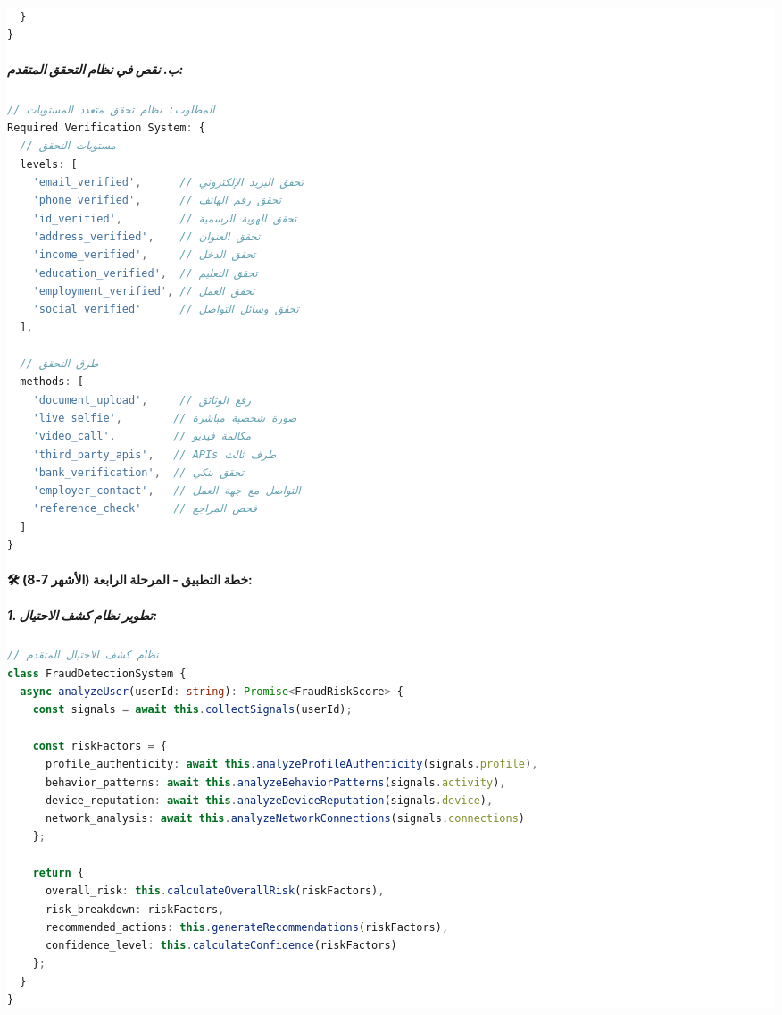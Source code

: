 ```typescript
  }
}
```

##### **ب. نقص في نظام التحقق المتقدم:**
```typescript
// المطلوب: نظام تحقق متعدد المستويات
Required Verification System: {
  // مستويات التحقق
  levels: [
    'email_verified',      // تحقق البريد الإلكتروني
    'phone_verified',      // تحقق رقم الهاتف
    'id_verified',         // تحقق الهوية الرسمية
    'address_verified',    // تحقق العنوان
    'income_verified',     // تحقق الدخل
    'education_verified',  // تحقق التعليم
    'employment_verified', // تحقق العمل
    'social_verified'      // تحقق وسائل التواصل
  ],
  
  // طرق التحقق
  methods: [
    'document_upload',     // رفع الوثائق
    'live_selfie',        // صورة شخصية مباشرة
    'video_call',         // مكالمة فيديو
    'third_party_apis',   // APIs طرف ثالث
    'bank_verification',  // تحقق بنكي
    'employer_contact',   // التواصل مع جهة العمل
    'reference_check'     // فحص المراجع
  ]
}
```

#### 🛠️ **خطة التطبيق - المرحلة الرابعة (الأشهر 7-8):**

##### **1. تطوير نظام كشف الاحتيال:**
```typescript
// نظام كشف الاحتيال المتقدم
class FraudDetectionSystem {
  async analyzeUser(userId: string): Promise<FraudRiskScore> {
    const signals = await this.collectSignals(userId);
    
    const riskFactors = {
      profile_authenticity: await this.analyzeProfileAuthenticity(signals.profile),
      behavior_patterns: await this.analyzeBehaviorPatterns(signals.activity),
      device_reputation: await this.analyzeDeviceReputation(signals.device),
      network_analysis: await this.analyzeNetworkConnections(signals.connections)
    };
    
    return {
      overall_risk: this.calculateOverallRisk(riskFactors),
      risk_breakdown: riskFactors,
      recommended_actions: this.generateRecommendations(riskFactors),
      confidence_level: this.calculateConfidence(riskFactors)
    };
  }
}
```
